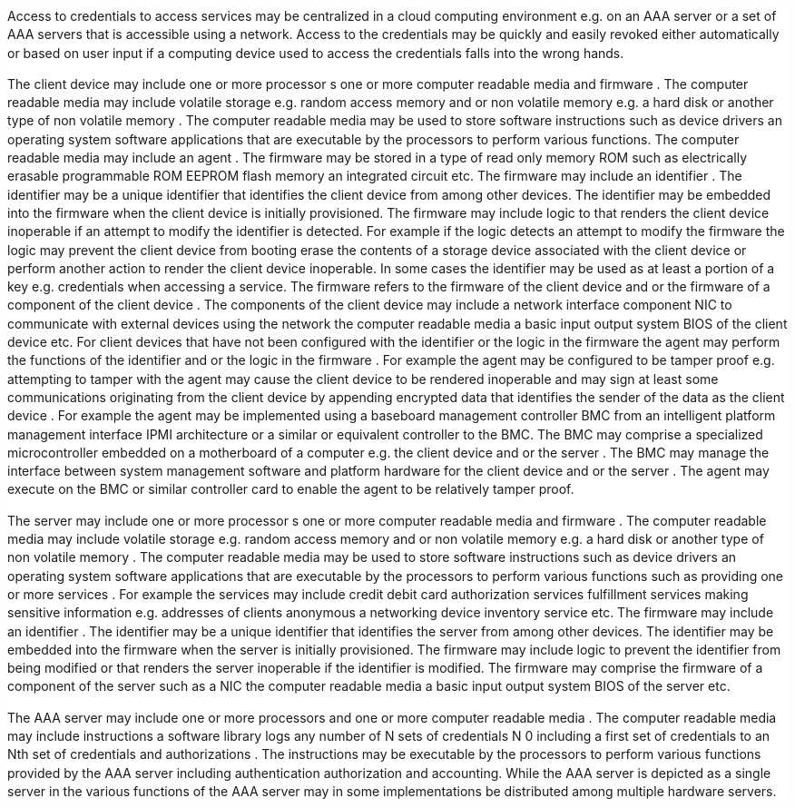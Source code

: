 Access to credentials to access services may be centralized in a cloud computing environment e.g. on an AAA server or a set of AAA servers that is accessible using a network. Access to the credentials may be quickly and easily revoked either automatically or based on user input if a computing device used to access the credentials falls into the wrong hands.

The client device may include one or more processor s one or more computer readable media and firmware . The computer readable media may include volatile storage e.g. random access memory and or non volatile memory e.g. a hard disk or another type of non volatile memory . The computer readable media may be used to store software instructions such as device drivers an operating system software applications that are executable by the processors to perform various functions. The computer readable media may include an agent . The firmware may be stored in a type of read only memory ROM such as electrically erasable programmable ROM EEPROM flash memory an integrated circuit etc. The firmware may include an identifier . The identifier may be a unique identifier that identifies the client device from among other devices. The identifier may be embedded into the firmware when the client device is initially provisioned. The firmware may include logic to that renders the client device inoperable if an attempt to modify the identifier is detected. For example if the logic detects an attempt to modify the firmware the logic may prevent the client device from booting erase the contents of a storage device associated with the client device or perform another action to render the client device inoperable. In some cases the identifier may be used as at least a portion of a key e.g. credentials when accessing a service. The firmware refers to the firmware of the client device and or the firmware of a component of the client device . The components of the client device may include a network interface component NIC to communicate with external devices using the network the computer readable media a basic input output system BIOS of the client device etc. For client devices that have not been configured with the identifier or the logic in the firmware the agent may perform the functions of the identifier and or the logic in the firmware . For example the agent may be configured to be tamper proof e.g. attempting to tamper with the agent may cause the client device to be rendered inoperable and may sign at least some communications originating from the client device by appending encrypted data that identifies the sender of the data as the client device . For example the agent may be implemented using a baseboard management controller BMC from an intelligent platform management interface IPMI architecture or a similar or equivalent controller to the BMC. The BMC may comprise a specialized microcontroller embedded on a motherboard of a computer e.g. the client device and or the server . The BMC may manage the interface between system management software and platform hardware for the client device and or the server . The agent may execute on the BMC or similar controller card to enable the agent to be relatively tamper proof.

The server may include one or more processor s one or more computer readable media and firmware . The computer readable media may include volatile storage e.g. random access memory and or non volatile memory e.g. a hard disk or another type of non volatile memory . The computer readable media may be used to store software instructions such as device drivers an operating system software applications that are executable by the processors to perform various functions such as providing one or more services . For example the services may include credit debit card authorization services fulfillment services making sensitive information e.g. addresses of clients anonymous a networking device inventory service etc. The firmware may include an identifier . The identifier may be a unique identifier that identifies the server from among other devices. The identifier may be embedded into the firmware when the server is initially provisioned. The firmware may include logic to prevent the identifier from being modified or that renders the server inoperable if the identifier is modified. The firmware may comprise the firmware of a component of the server such as a NIC the computer readable media a basic input output system BIOS of the server etc.

The AAA server may include one or more processors and one or more computer readable media . The computer readable media may include instructions a software library logs any number of N sets of credentials N 0 including a first set of credentials to an Nth set of credentials and authorizations . The instructions may be executable by the processors to perform various functions provided by the AAA server including authentication authorization and accounting. While the AAA server is depicted as a single server in the various functions of the AAA server may in some implementations be distributed among multiple hardware servers.
